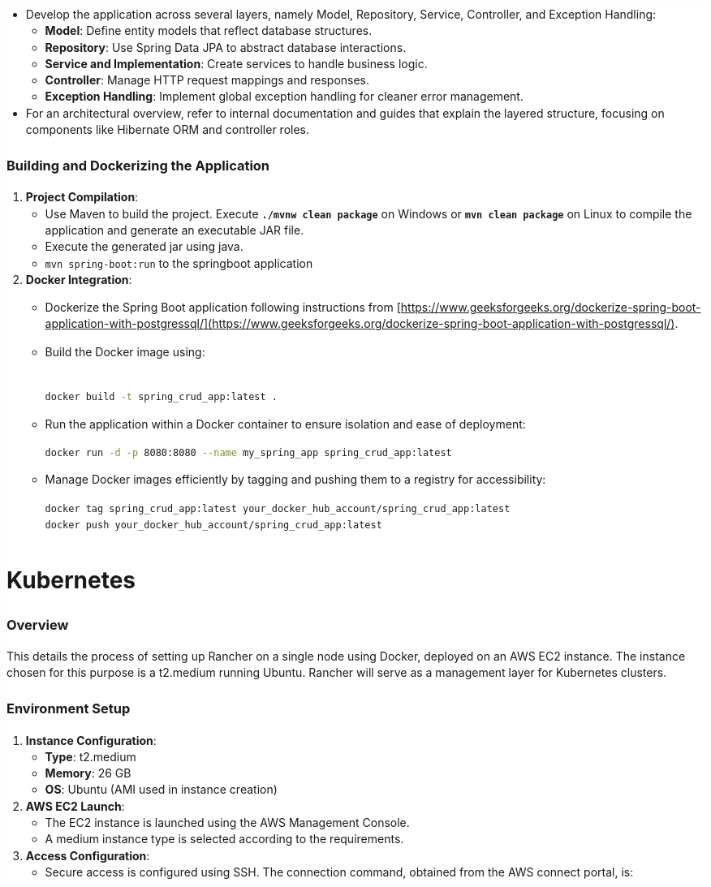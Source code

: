 - Develop the application across several layers, namely Model, Repository, Service, Controller, and Exception Handling:
    - **Model**: Define entity models that reflect database structures.
    - **Repository**: Use Spring Data JPA to abstract database interactions.
    - **Service and Implementation**: Create services to handle business logic.
    - **Controller**: Manage HTTP request mappings and responses.
    - **Exception Handling**: Implement global exception handling for cleaner error management.
- For an architectural overview, refer to internal documentation and guides that explain the layered structure, focusing on components like Hibernate ORM and controller roles.

### **Building and Dockerizing the Application**

1. **Project Compilation**:
    - Use Maven to build the project. Execute **`./mvnw clean package`** on Windows or **`mvn clean package`** on Linux to compile the application and generate an executable JAR file.
    - Execute the generated jar using java.
    - `mvn spring-boot:run`  to the springboot application
2. **Docker Integration**:
    - Dockerize the Spring Boot application following instructions from [https://www.geeksforgeeks.org/dockerize-spring-boot-application-with-postgressql/](https://www.geeksforgeeks.org/dockerize-spring-boot-application-with-postgressql/).
    - Build the Docker image using:
        
        ```bash
        
        docker build -t spring_crud_app:latest .
        ```
        
    - Run the application within a Docker container to ensure isolation and ease of deployment:
        
        ```bash
        docker run -d -p 8080:8080 --name my_spring_app spring_crud_app:latest
        ```
        
    - Manage Docker images efficiently by tagging and pushing them to a registry for accessibility:
        
        ```bash
        docker tag spring_crud_app:latest your_docker_hub_account/spring_crud_app:latest
        docker push your_docker_hub_account/spring_crud_app:latest
        ```

# Kubernetes


### **Overview**

This details the process of setting up Rancher on a single node using Docker, deployed on an AWS EC2 instance. The instance chosen for this purpose is a t2.medium running Ubuntu. Rancher will serve as a management layer for Kubernetes clusters.

### **Environment Setup**

1. **Instance Configuration**:
    - **Type**: t2.medium
    - **Memory**: 26 GB
    - **OS**: Ubuntu (AMI used in instance creation)
2. **AWS EC2 Launch**:
    - The EC2 instance is launched using the AWS Management Console.
    - A medium instance type is selected according to the requirements.
3. **Access Configuration**:
    - Secure access is configured using SSH. The connection command, obtained from the AWS connect portal, is:
        